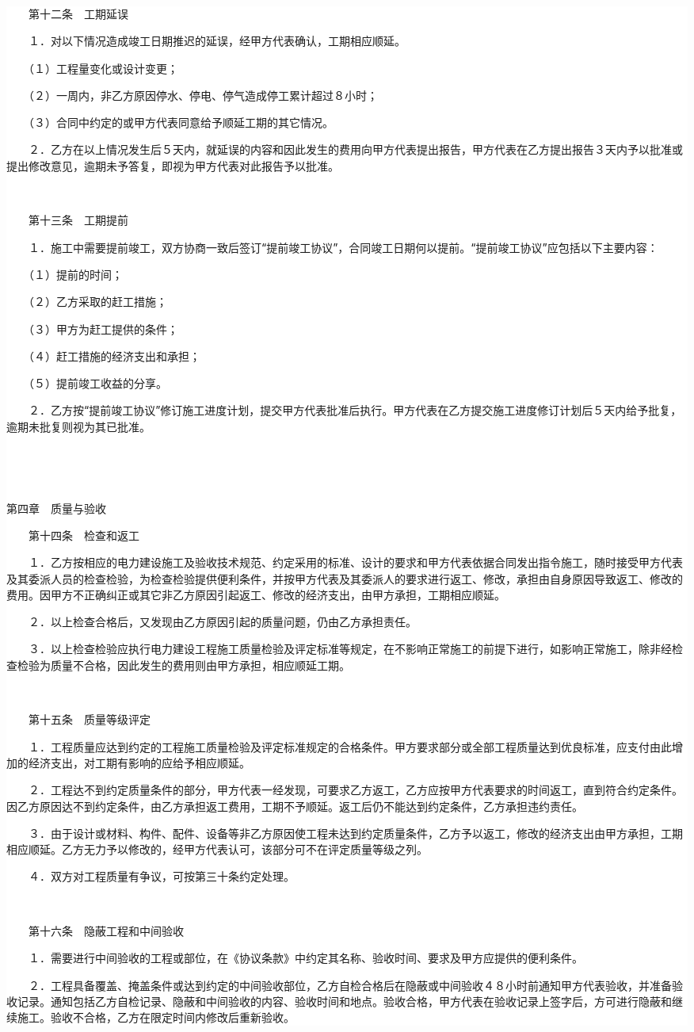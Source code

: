 　　第十二条　工期延误

　　１．对以下情况造成竣工日期推迟的延误，经甲方代表确认，工期相应顺延。

　　（１）工程量变化或设计变更；

　　（２）一周内，非乙方原因停水、停电、停气造成停工累计超过８小时；

　　（３）合同中约定的或甲方代表同意给予顺延工期的其它情况。

　　２．乙方在以上情况发生后５天内，就延误的内容和因此发生的费用向甲方代表提出报告，甲方代表在乙方提出报告３天内予以批准或提出修改意见，逾期未予答复，即视为甲方代表对此报告予以批准。

　　

　　第十三条　工期提前

　　１．施工中需要提前竣工，双方协商一致后签订“提前竣工协议”，合同竣工日期何以提前。“提前竣工协议”应包括以下主要内容：

　　（１）提前的时间；

　　（２）乙方采取的赶工措施；

　　（３）甲方为赶工提供的条件；

　　（４）赶工措施的经济支出和承担；

　　（５）提前竣工收益的分享。

　　２．乙方按“提前竣工协议”修订施工进度计划，提交甲方代表批准后执行。甲方代表在乙方提交施工进度修订计划后５天内给予批复，逾期未批复则视为其已批准。

　　

　　


 第四章　质量与验收



　　第十四条　检查和返工

　　１．乙方按相应的电力建设施工及验收技术规范、约定采用的标准、设计的要求和甲方代表依据合同发出指令施工，随时接受甲方代表及其委派人员的检查检验，为检查检验提供便利条件，并按甲方代表及其委派人的要求进行返工、修改，承担由自身原因导致返工、修改的费用。因甲方不正确纠正或其它非乙方原因引起返工、修改的经济支出，由甲方承担，工期相应顺延。

　　２．以上检查合格后，又发现由乙方原因引起的质量问题，仍由乙方承担责任。

　　３．以上检查检验应执行电力建设工程施工质量检验及评定标准等规定，在不影响正常施工的前提下进行，如影响正常施工，除非经检查检验为质量不合格，因此发生的费用则由甲方承担，相应顺延工期。

　　

　　第十五条　质量等级评定

　　１．工程质量应达到约定的工程施工质量检验及评定标准规定的合格条件。甲方要求部分或全部工程质量达到优良标准，应支付由此增加的经济支出，对工期有影响的应给予相应顺延。

　　２．工程达不到约定质量条件的部分，甲方代表一经发现，可要求乙方返工，乙方应按甲方代表要求的时间返工，直到符合约定条件。因乙方原因达不到约定条件，由乙方承担返工费用，工期不予顺延。返工后仍不能达到约定条件，乙方承担违约责任。

　　３．由于设计或材料、构件、配件、设备等非乙方原因使工程未达到约定质量条件，乙方予以返工，修改的经济支出由甲方承担，工期相应顺延。乙方无力予以修改的，经甲方代表认可，该部分可不在评定质量等级之列。

　　４．双方对工程质量有争议，可按第三十条约定处理。

　　

　　第十六条　隐蔽工程和中间验收

　　１．需要进行中间验收的工程或部位，在《协议条款》中约定其名称、验收时间、要求及甲方应提供的便利条件。

　　２．工程具备覆盖、掩盖条件或达到约定的中间验收部位，乙方自检合格后在隐蔽或中间验收４８小时前通知甲方代表验收，并准备验收记录。通知包括乙方自检记录、隐蔽和中间验收的内容、验收时间和地点。验收合格，甲方代表在验收记录上签字后，方可进行隐蔽和继续施工。验收不合格，乙方在限定时间内修改后重新验收。
